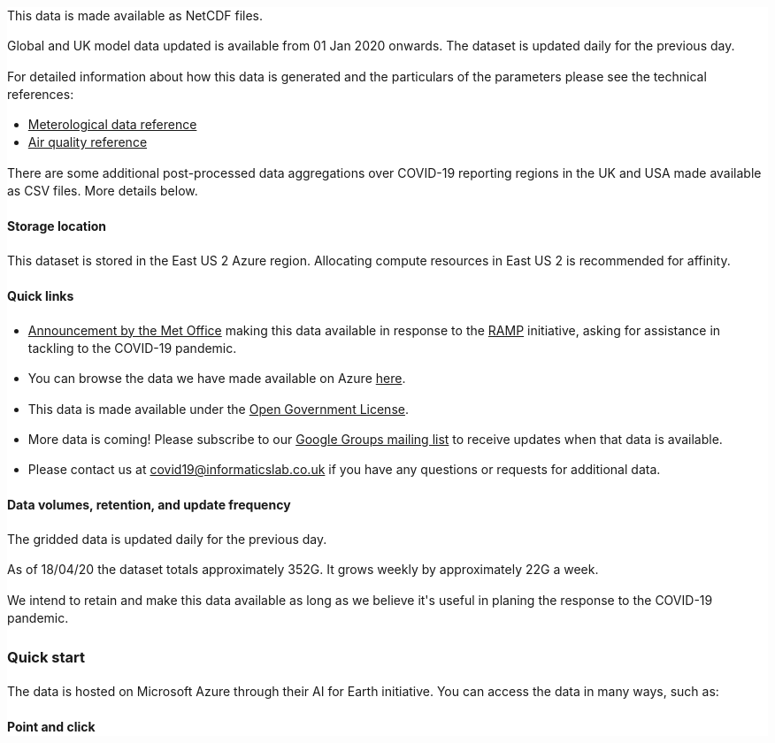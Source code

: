 This data is made available as NetCDF files.

Global and UK model data updated is available from 01 Jan 2020 onwards. The dataset is updated daily for the previous day.

For detailed information about how this data is generated and the particulars of the parameters please see the technical references:

- [Meterological data reference](https://metdatasa.blob.core.windows.net/covid19-response/README_data_processing.pdf)
- [Air quality reference](https://metdatasa.blob.core.windows.net/covid19-response/README_data_air_quality.html)

There are some additional post-processed data aggregations over COVID-19 reporting regions in the UK and USA made available as CSV files. More details below.


#### Storage location

This dataset is stored in the East US 2 Azure region. Allocating compute resources in East US 2 is recommended for affinity. 


#### Quick links

- [Announcement by the Met Office](https://medium.com/informatics-lab/met-office-and-partners-offer-data-and-compute-platform-for-covid-19-researchers-83848ac55f5f) making this data available in response to the [RAMP](https://epcced.github.io/ramp/) initiative, asking for assistance in tackling to the COVID-19 pandemic.

- You can browse the data we have made available on Azure [here](https://metdatasa.blob.core.windows.net/covid19-response/index.html).

- This data is made available under the [Open Government License](http://www.nationalarchives.gov.uk/doc/open-government-licence/version/3/).

- More data is coming! Please subscribe to our [Google Groups mailing list](https://groups.google.com/forum/#!forum/met-office-covid-19-data-and-platform-updates/join) to receive updates when that data is available.

- Please contact us at [covid19@informaticslab.co.uk](mailto:covid19@informaticslab.co.uk) if you have any questions or requests for additional data.


#### Data volumes, retention, and update frequency 

The gridded data is updated daily for the previous day.

As of 18/04/20 the dataset totals approximately 352G. It grows weekly by approximately 22G a week.

We intend to retain and make this data available as long as we believe it's useful in planing the response to the COVID-19 pandemic.

### Quick start

The data is hosted on Microsoft Azure through their AI for Earth initiative. You can access the data in many ways, such as:


#### Point and click

